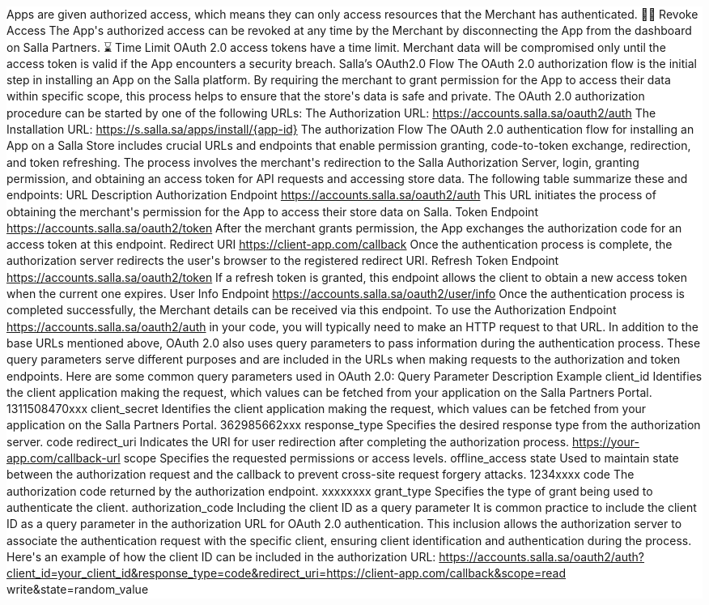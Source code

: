 Apps are given authorized access, which means they can only access resources that the Merchant has authenticated.
⛓️‍💥 Revoke Access
The App's authorized access can be revoked at any time by the Merchant by disconnecting the App from the dashboard on Salla Partners.
⌛️ Time Limit
OAuth 2.0 access tokens have a time limit. Merchant data will be compromised only until the access token is valid if the App encounters a security breach.
Salla’s OAuth2.0 Flow
The OAuth 2.0 authorization flow is the initial step in installing an App on the Salla platform. By requiring the merchant to grant permission for the App to access their data within specific scope, this process helps to ensure that the store's data is safe and private. The OAuth 2.0 authorization procedure can be started by one of the following URLs:
The Authorization URL: https://accounts.salla.sa/oauth2/auth
The Installation URL: https://s.salla.sa/apps/install/{app-id}
The authorization Flow
The OAuth 2.0 authentication flow for installing an App on a Salla Store includes crucial URLs and endpoints that enable permission granting, code-to-token exchange, redirection, and token refreshing. The process involves the merchant's redirection to the Salla Authorization Server, login, granting permission, and obtaining an access token for API requests and accessing store data.
The following table summarize these and endpoints:
URL	Description
Authorization Endpoint	https://accounts.salla.sa/oauth2/auth
This URL initiates the process of obtaining the merchant's permission for the App to access their store data on Salla.
Token Endpoint	https://accounts.salla.sa/oauth2/token
After the merchant grants permission, the App exchanges the authorization code for an access token at this endpoint.
Redirect URI	https://client-app.com/callback
Once the authentication process is complete, the authorization server redirects the user's browser to the registered redirect URI.
Refresh Token Endpoint	https://accounts.salla.sa/oauth2/token
If a refresh token is granted, this endpoint allows the client to obtain a new access token when the current one expires.
User Info Endpoint	https://accounts.salla.sa/oauth2/user/info
Once the authentication process is completed successfully, the Merchant details can be received via this endpoint.
To use the Authorization Endpoint https://accounts.salla.sa/oauth2/auth in your code, you will typically need to make an HTTP request to that URL.
In addition to the base URLs mentioned above, OAuth 2.0 also uses query parameters to pass information during the authentication process. These query parameters serve different purposes and are included in the URLs when making requests to the authorization and token endpoints. Here are some common query parameters used in OAuth 2.0:
Query Parameter	Description	Example
client_id	Identifies the client application making the request, which values can be fetched from your application on the Salla Partners Portal.	1311508470xxx
client_secret	Identifies the client application making the request, which values can be fetched from your application on the Salla Partners Portal.	362985662xxx
response_type	Specifies the desired response type from the authorization server.	code
redirect_uri	Indicates the URI for user redirection after completing the authorization process.	https://your-app.com/callback-url
scope	Specifies the requested permissions or access levels.	offline_access
state	Used to maintain state between the authorization request and the callback to prevent cross-site request forgery attacks.	1234xxxx
code	The authorization code returned by the authorization endpoint.	xxxxxxxx
grant_type	Specifies the type of grant being used to authenticate the client.	authorization_code
Including the client ID as a query parameter
It is common practice to include the client ID as a query parameter in the authorization URL for OAuth 2.0 authentication. This inclusion allows the authorization server to associate the authentication request with the specific client, ensuring client identification and authentication during the process. Here's an example of how the client ID can be included in the authorization URL:
https://accounts.salla.sa/oauth2/auth?client_id=your_client_id&response_type=code&redirect_uri=https://client-app.com/callback&scope=read write&state=random_value